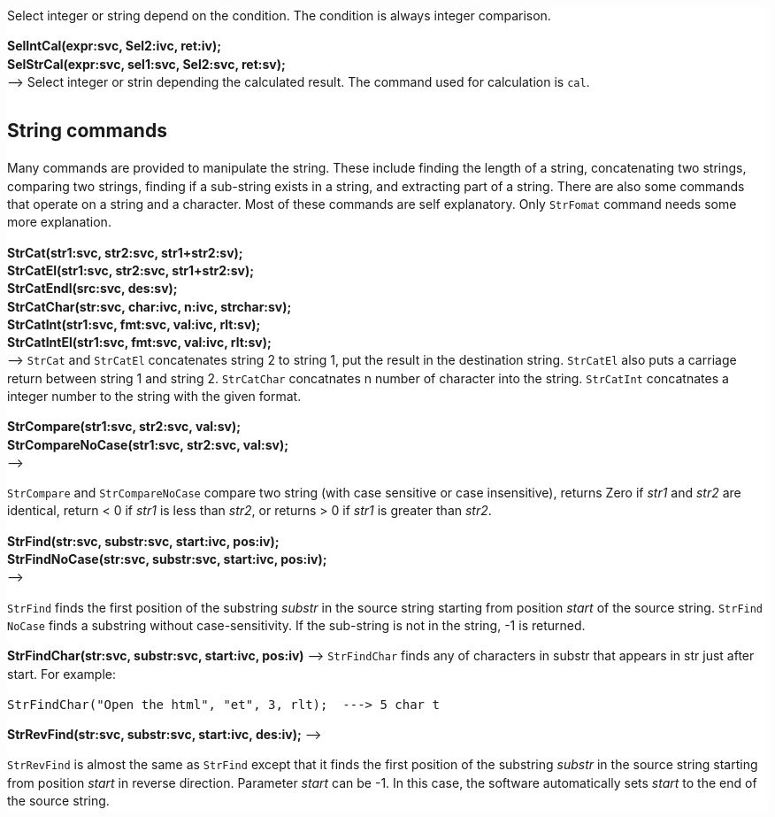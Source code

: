 Select integer or string depend on the condition.  The condition is always integer comparison.</P>

<P>
<B><SPAN class=cpp-keyword>SelIntCal</SPAN>(expr:svc, Sel2:ivc, ret:iv);</B><BR>
<B><SPAN class=cpp-keyword>SelStrCal</SPAN>(expr:svc, sel1:svc, Sel2:svc, ret:sv);</B><BR> --&gt; 
Select integer or strin depending the calculated result.  The command used for calculation is <CODE>cal</CODE>.</P>

<H2>String commands</H2>

<P>Many commands are provided to manipulate the string.  These include finding the length of a string, concatenating two strings, comparing two strings, finding if a sub-string exists in a string, and extracting part of a string.  There are also some commands that operate on a string and a character. Most of these commands are self explanatory.  Only <CODE>StrFomat</CODE> command needs some more explanation.</P>

<P><B>
<SPAN class=cpp-keyword>StrCat</SPAN>(str1:svc, str2:svc, str1+str2:sv);<BR>
<SPAN class=cpp-keyword>StrCatEl</SPAN>(str1:svc, str2:svc, str1+str2:sv);<BR>
<SPAN class=cpp-keyword>StrCatEndl</SPAN>(src:svc, des:sv);<BR>
<SPAN class=cpp-keyword>StrCatChar</SPAN>(str:svc, char:ivc, n:ivc, strchar:sv);<BR>
<SPAN class=cpp-keyword>StrCatInt</SPAN>(str1:svc, fmt:svc, val:ivc, rlt:sv);<BR>
<SPAN class=cpp-keyword>StrCatIntEl</SPAN>(str1:svc, fmt:svc, val:ivc, rlt:sv);<BR>
</B> --&gt; 
<CODE>StrCat</CODE> and <CODE>StrCatEl</CODE> concatenates string 2 to string 1, put the result in the destination string.  <CODE>StrCatEl</CODE> also puts a carriage return between string 1 and string 2. <CODE>StrCatChar</CODE> concatnates n number of character into the string.  <CODE>StrCatInt</CODE> concatnates a integer number to the string with the given format.</P>

<P>
<B><SPAN class=cpp-keyword>StrCompare</SPAN>(str1:svc, str2:svc, val:sv);<BR>
<SPAN class=cpp-keyword>StrCompareNoCase</SPAN>(str1:svc, str2:svc, val:sv);<BR></B> --&gt; 

<CODE>StrCompare</CODE> and <CODE>StrCompareNoCase</CODE> compare two string (with case sensitive or case insensitive),  returns Zero if <I>str1</I> and <I>str2</I> are identical, return < 0 if <I>str1</I> is less than <I>str2</I>, or returns > 0 if <I>str1</I> is greater than <I>str2</I>.</P>

<P>
<B><SPAN class=cpp-keyword>StrFind</SPAN>(str:svc, substr:svc, start:ivc, pos:iv);<BR>
<SPAN class=cpp-keyword>StrFindNoCase</SPAN>(str:svc, substr:svc, start:ivc, pos:iv);<BR></B> --&gt; 

<CODE>StrFind</CODE> finds the first position of the substring <I>substr</I> in the source string starting from position <I>start</I> of the source string.  <CODE>StrFindNoCase</CODE> finds a substring without case-sensitivity.  If the sub-string is not in the string, -1 is returned.</P>

<P>
<B><SPAN class=cpp-keyword>StrFindChar</SPAN>(str:svc, substr:svc, start:ivc, pos:iv)</B> --&gt; 
<CODE>StrFindChar</CODE> finds any of characters in substr that appears in str just after start.  For example:</P>
<PRE>StrFindChar("Open the html", "et", 3, rlt);  ---&GT; 5 char t</PRE>

<P><B><SPAN class=cpp-keyword>StrRevFind</SPAN>(str:svc, substr:svc, start:ivc, des:iv);</B> --&gt; 

<CODE>StrRevFind</CODE> is almost the same as <CODE>StrFind</CODE> except that it finds the first position of the substring <I>substr</I> in the source string starting from position <I>start</I> in reverse direction.  Parameter <I>start</I> can be -1.  In this case, the software automatically sets <I>start</I> to the end of the source string.</P>
